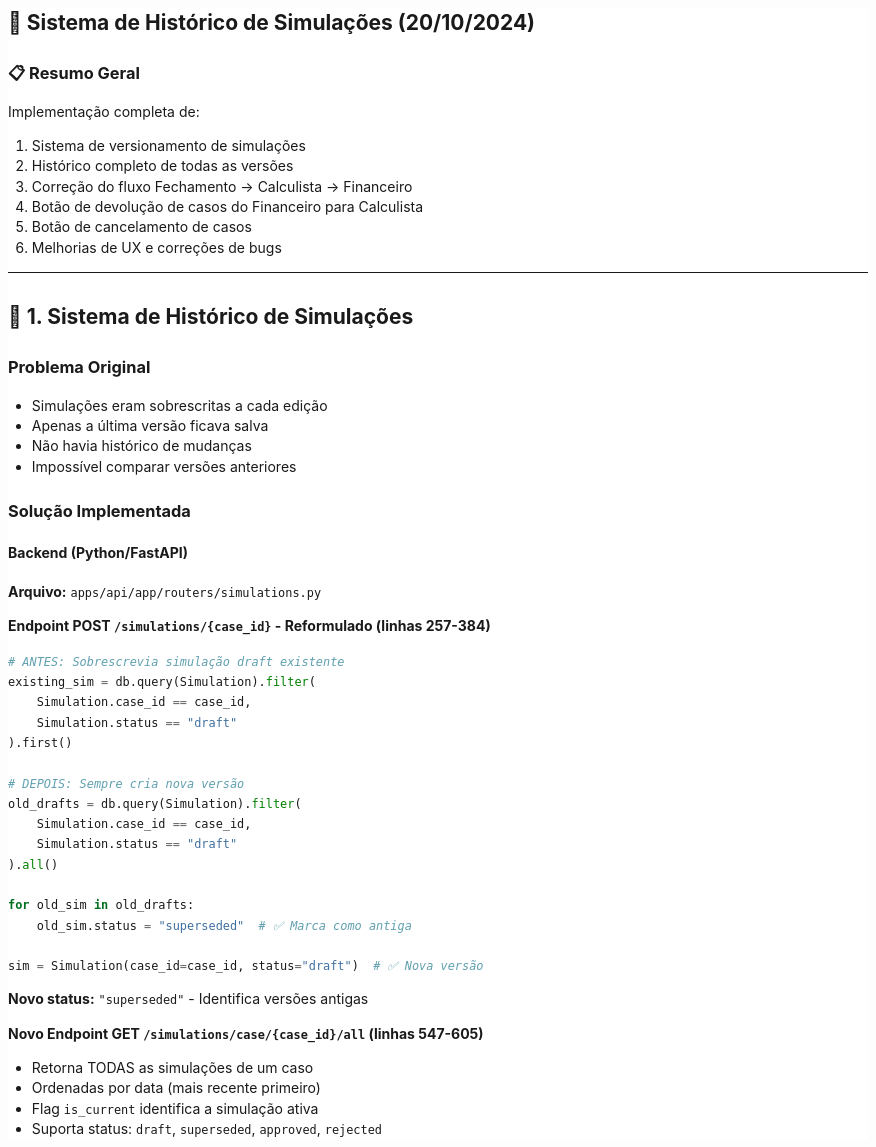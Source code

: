 ## 🔧 Sistema de Histórico de Simulações (20/10/2024)

### 📋 Resumo Geral

Implementação completa de:
1. Sistema de versionamento de simulações
2. Histórico completo de todas as versões
3. Correção do fluxo Fechamento → Calculista → Financeiro
4. Botão de devolução de casos do Financeiro para Calculista
5. Botão de cancelamento de casos
6. Melhorias de UX e correções de bugs

---

## 🔧 1. Sistema de Histórico de Simulações

### Problema Original
- Simulações eram sobrescritas a cada edição
- Apenas a última versão ficava salva
- Não havia histórico de mudanças
- Impossível comparar versões anteriores

### Solução Implementada

#### Backend (Python/FastAPI)

**Arquivo:** `apps/api/app/routers/simulations.py`

**Endpoint POST `/simulations/{case_id}` - Reformulado (linhas 257-384)**
```python
# ANTES: Sobrescrevia simulação draft existente
existing_sim = db.query(Simulation).filter(
    Simulation.case_id == case_id,
    Simulation.status == "draft"
).first()

# DEPOIS: Sempre cria nova versão
old_drafts = db.query(Simulation).filter(
    Simulation.case_id == case_id,
    Simulation.status == "draft"
).all()

for old_sim in old_drafts:
    old_sim.status = "superseded"  # ✅ Marca como antiga

sim = Simulation(case_id=case_id, status="draft")  # ✅ Nova versão
```

**Novo status:** `"superseded"` - Identifica versões antigas

**Novo Endpoint GET `/simulations/case/{case_id}/all` (linhas 547-605)**
- Retorna TODAS as simulações de um caso
- Ordenadas por data (mais recente primeiro)
- Flag `is_current` identifica a simulação ativa
- Suporta status: `draft`, `superseded`, `approved`, `rejected`

